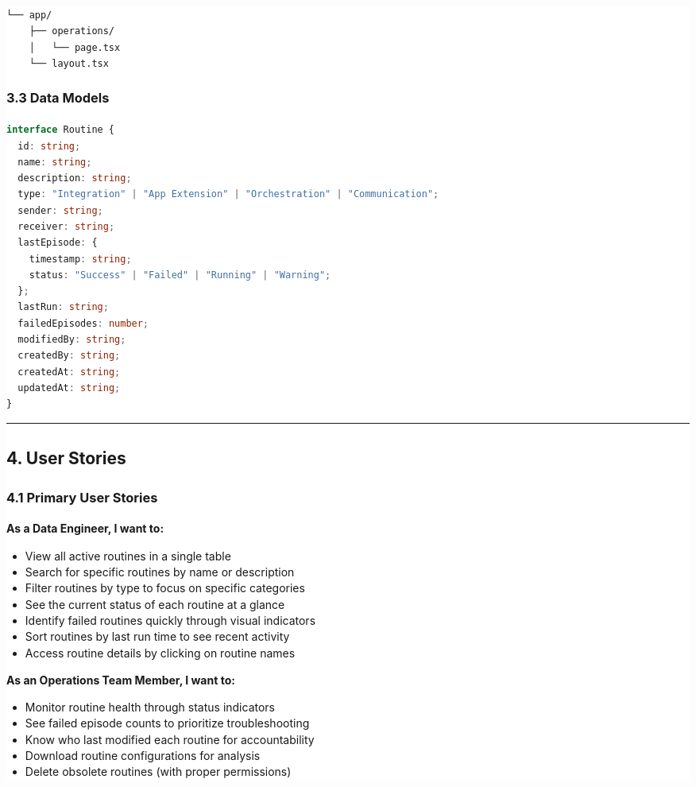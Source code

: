 ```
└── app/
    ├── operations/
    │   └── page.tsx
    └── layout.tsx
```

### **3.3 Data Models**

```typescript
interface Routine {
  id: string;
  name: string;
  description: string;
  type: "Integration" | "App Extension" | "Orchestration" | "Communication";
  sender: string;
  receiver: string;
  lastEpisode: {
    timestamp: string;
    status: "Success" | "Failed" | "Running" | "Warning";
  };
  lastRun: string;
  failedEpisodes: number;
  modifiedBy: string;
  createdBy: string;
  createdAt: string;
  updatedAt: string;
}
```

---

## **4. User Stories**

### **4.1 Primary User Stories**

**As a Data Engineer, I want to:**

- View all active routines in a single table
- Search for specific routines by name or description
- Filter routines by type to focus on specific categories
- See the current status of each routine at a glance
- Identify failed routines quickly through visual indicators
- Sort routines by last run time to see recent activity
- Access routine details by clicking on routine names

**As an Operations Team Member, I want to:**

- Monitor routine health through status indicators
- See failed episode counts to prioritize troubleshooting
- Know who last modified each routine for accountability
- Download routine configurations for analysis
- Delete obsolete routines (with proper permissions)
